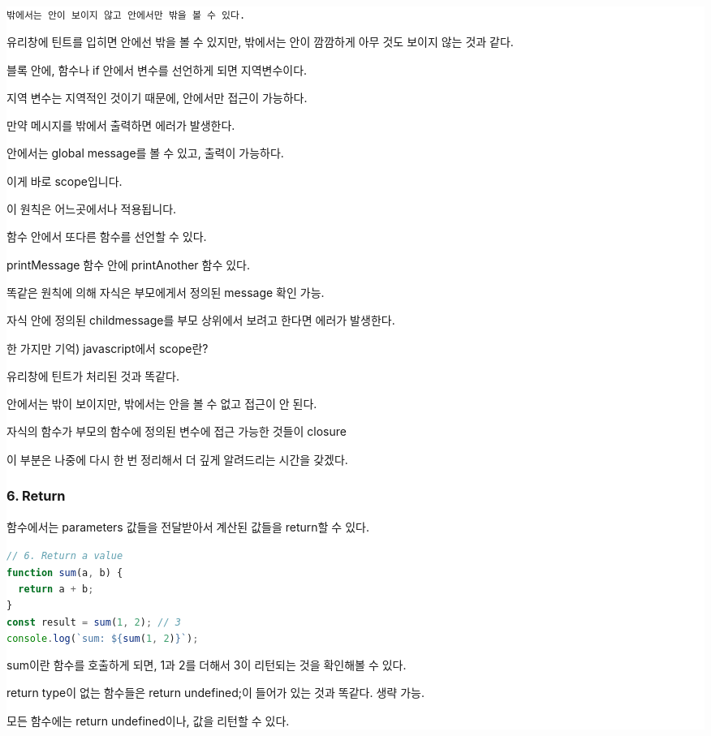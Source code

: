 `밖에서는 안이 보이지 않고 안에서만 밖을 볼 수 있다.`

유리창에 틴트를 입히면 안에선 밖을 볼 수 있지만, 밖에서는 안이 깜깜하게 아무 것도 보이지 않는 것과 같다.

블록 안에, 함수나 if 안에서 변수를 선언하게 되면 지역변수이다.

지역 변수는 지역적인 것이기 때문에, 안에서만 접근이 가능하다.

만약 메시지를 밖에서 출력하면 에러가 발생한다.

안에서는 global message를 볼 수 있고, 출력이 가능하다.

이게 바로 scope입니다.



이 원칙은 어느곳에서나 적용됩니다.

함수 안에서 또다른 함수를 선언할 수 있다.

printMessage 함수 안에 printAnother 함수 있다.

똑같은 원칙에 의해 자식은 부모에게서 정의된 message 확인 가능.

자식 안에 정의된 childmessage를 부모 상위에서 보려고 한다면 에러가 발생한다.



한 가지만 기억) javascript에서 scope란?

유리창에 틴트가 처리된 것과 똑같다.

안에서는 밖이 보이지만, 밖에서는 안을 볼 수 없고 접근이 안 된다.

자식의 함수가 부모의 함수에 정의된 변수에 접근 가능한 것들이 closure

이 부분은 나중에 다시 한 번 정리해서 더 깊게 알려드리는 시간을 갖겠다.





### 6. Return

함수에서는 parameters 값들을 전달받아서 계산된 값들을 return할 수 있다.

```javascript
// 6. Return a value
function sum(a, b) {
  return a + b;
}
const result = sum(1, 2); // 3
console.log(`sum: ${sum(1, 2)}`);
```



sum이란 함수를 호출하게 되면, 1과 2를 더해서 3이 리턴되는 것을 확인해볼 수 있다.

return type이 없는 함수들은 return undefined;이 들어가 있는 것과 똑같다. 생략 가능.

모든 함수에는 return undefined이나, 값을 리턴할 수 있다.




